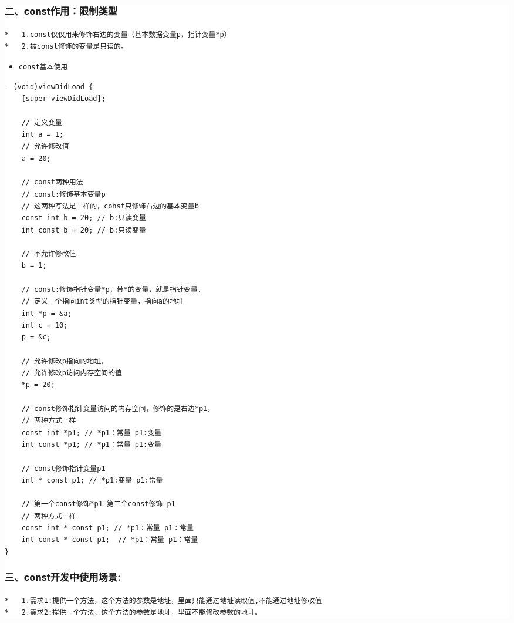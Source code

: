 ### 二、const作用：限制类型
	*	1.const仅仅用来修饰右边的变量（基本数据变量p，指针变量*p）
	*	2.被const修饰的变量是只读的。

*  `const基本使用`

```objc
- (void)viewDidLoad {
    [super viewDidLoad];
    
    // 定义变量
    int a = 1;
    // 允许修改值
    a = 20;
    
    // const两种用法
    // const:修饰基本变量p
    // 这两种写法是一样的，const只修饰右边的基本变量b
    const int b = 20; // b:只读变量
    int const b = 20; // b:只读变量
    
    // 不允许修改值
    b = 1;
    
    // const:修饰指针变量*p，带*的变量，就是指针变量.
    // 定义一个指向int类型的指针变量，指向a的地址
    int *p = &a;
    int c = 10;
    p = &c;
    
    // 允许修改p指向的地址，
    // 允许修改p访问内存空间的值
    *p = 20;
    
    // const修饰指针变量访问的内存空间，修饰的是右边*p1，
    // 两种方式一样
    const int *p1; // *p1：常量 p1:变量
    int const *p1; // *p1：常量 p1:变量
 
    // const修饰指针变量p1
    int * const p1; // *p1:变量 p1:常量

    // 第一个const修饰*p1 第二个const修饰 p1
    // 两种方式一样
    const int * const p1; // *p1：常量 p1：常量
    int const * const p1;  // *p1：常量 p1：常量
}
```


### 三、const开发中使用场景:
	*	1.需求1:提供一个方法，这个方法的参数是地址，里面只能通过地址读取值,不能通过地址修改值
	*	2.需求2:提供一个方法，这个方法的参数是地址，里面不能修改参数的地址。
